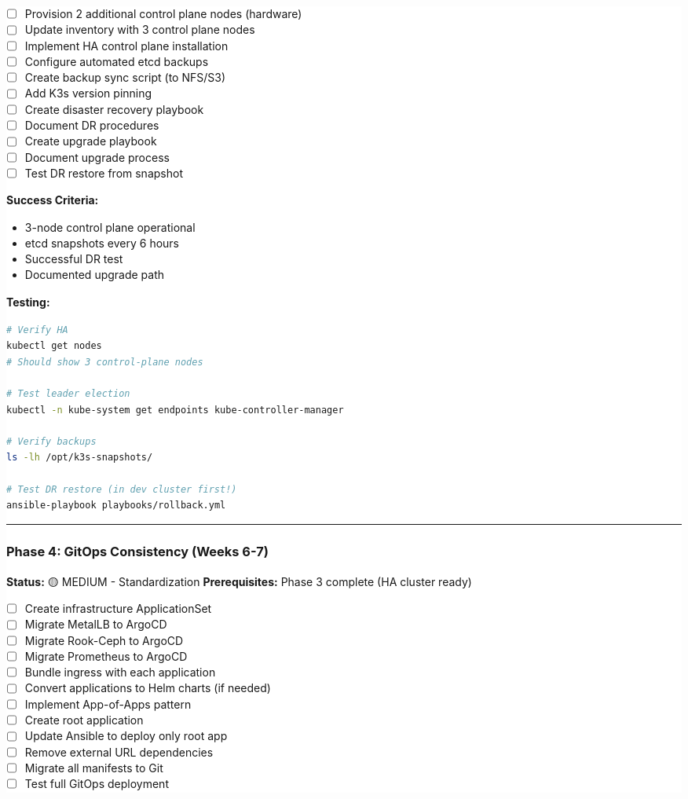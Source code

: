 - [ ] Provision 2 additional control plane nodes (hardware)
- [ ] Update inventory with 3 control plane nodes
- [ ] Implement HA control plane installation
- [ ] Configure automated etcd backups
- [ ] Create backup sync script (to NFS/S3)
- [ ] Add K3s version pinning
- [ ] Create disaster recovery playbook
- [ ] Document DR procedures
- [ ] Create upgrade playbook
- [ ] Document upgrade process
- [ ] Test DR restore from snapshot

**Success Criteria:**
- 3-node control plane operational
- etcd snapshots every 6 hours
- Successful DR test
- Documented upgrade path

**Testing:**
```bash
# Verify HA
kubectl get nodes
# Should show 3 control-plane nodes

# Test leader election
kubectl -n kube-system get endpoints kube-controller-manager

# Verify backups
ls -lh /opt/k3s-snapshots/

# Test DR restore (in dev cluster first!)
ansible-playbook playbooks/rollback.yml
```

---

### Phase 4: GitOps Consistency (Weeks 6-7)
**Status:** 🟡 MEDIUM - Standardization
**Prerequisites:** Phase 3 complete (HA cluster ready)

- [ ] Create infrastructure ApplicationSet
- [ ] Migrate MetalLB to ArgoCD
- [ ] Migrate Rook-Ceph to ArgoCD
- [ ] Migrate Prometheus to ArgoCD
- [ ] Bundle ingress with each application
- [ ] Convert applications to Helm charts (if needed)
- [ ] Implement App-of-Apps pattern
- [ ] Create root application
- [ ] Update Ansible to deploy only root app
- [ ] Remove external URL dependencies
- [ ] Migrate all manifests to Git
- [ ] Test full GitOps deployment
